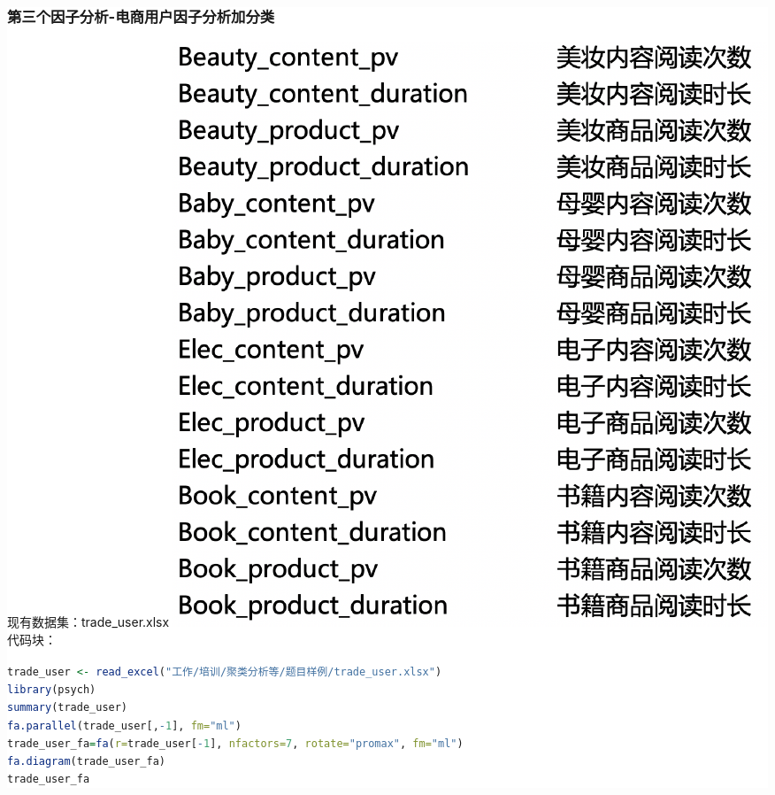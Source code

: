 ### 第三个因子分析-电商用户因子分析加分类
现有数据集：trade_user.xlsx
![字段示意](因子分析三字段示意如.png "字段示意")
代码块：
```R {class= ' line-numbers'}
trade_user <- read_excel("工作/培训/聚类分析等/题目样例/trade_user.xlsx")
library(psych)
summary(trade_user)
fa.parallel(trade_user[,-1], fm="ml")
trade_user_fa=fa(r=trade_user[-1], nfactors=7, rotate="promax", fm="ml")
fa.diagram(trade_user_fa)
trade_user_fa
```